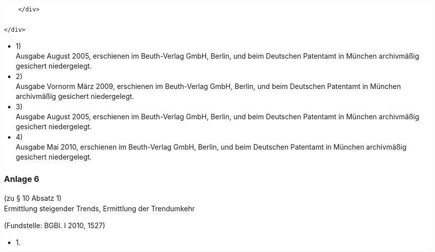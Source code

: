        </div>
    
    </div>

</div>

</div>

  - <span id="BJNR151300010BJNE002300000.html#F5_774693"></span><span class="FootnoteSuper">1)
    </span>  
    Ausgabe August 2005, erschienen im Beuth-Verlag GmbH, Berlin, und
    beim Deutschen Patentamt in München archivmäßig gesichert
    niedergelegt.
  - <span id="BJNR151300010BJNE002300000.html#F6_774693"></span><span class="FootnoteSuper">2)
    </span>  
    Ausgabe Vornorm März 2009, erschienen im Beuth-Verlag GmbH, Berlin,
    und beim Deutschen Patentamt in München archivmäßig gesichert
    niedergelegt.
  - <span id="BJNR151300010BJNE002300000.html#F7_774693"></span><span class="FootnoteSuper">3)
    </span>  
    Ausgabe August 2005, erschienen im Beuth-Verlag GmbH, Berlin, und
    beim Deutschen Patentamt in München archivmäßig gesichert
    niedergelegt.
  - <span id="BJNR151300010BJNE002300000.html#F8_774693"></span><span class="FootnoteSuper">4)
    </span>  
    Ausgabe Mai 2010, erschienen im Beuth-Verlag GmbH, Berlin, und beim
    Deutschen Patentamt in München archivmäßig gesichert niedergelegt.

</div>

</div>

<span id="BJNR151300010BJNE002400000.html"></span>

### Anlage 6  
(zu § 10 Absatz 1)  
Ermittlung steigender Trends, Ermittlung der Trendumkehr

<div>

<div class="jnhtml">

<div>

<div class="jurAbsatz">

<div class="kommentar_Fundstelle">

(Fundstelle: BGBl. I 2010, 1527)

</div>

</div>

  

<div class="jurAbsatz">

  - 1\.
    